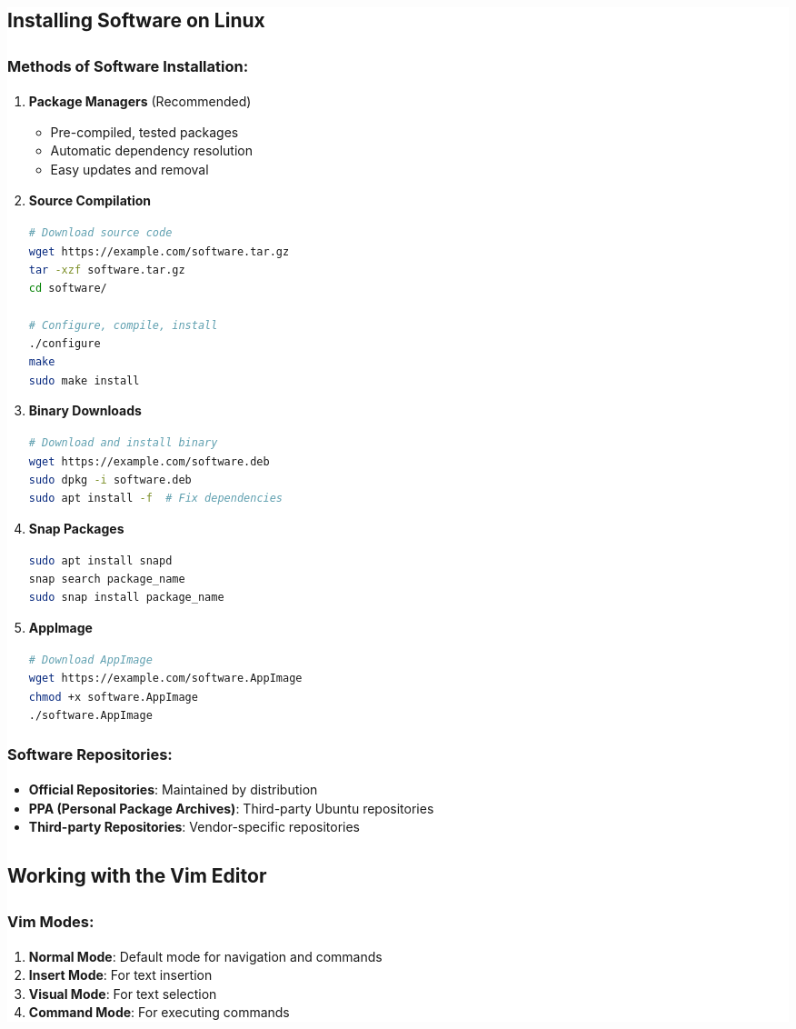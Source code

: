 ## Installing Software on Linux

### Methods of Software Installation:

1. **Package Managers** (Recommended)
   - Pre-compiled, tested packages
   - Automatic dependency resolution
   - Easy updates and removal

2. **Source Compilation**
   ```bash
   # Download source code
   wget https://example.com/software.tar.gz
   tar -xzf software.tar.gz
   cd software/
   
   # Configure, compile, install
   ./configure
   make
   sudo make install
   ```

3. **Binary Downloads**
   ```bash
   # Download and install binary
   wget https://example.com/software.deb
   sudo dpkg -i software.deb
   sudo apt install -f  # Fix dependencies
   ```

4. **Snap Packages**
   ```bash
   sudo apt install snapd
   snap search package_name
   sudo snap install package_name
   ```

5. **AppImage**
   ```bash
   # Download AppImage
   wget https://example.com/software.AppImage
   chmod +x software.AppImage
   ./software.AppImage
   ```

### Software Repositories:
- **Official Repositories**: Maintained by distribution
- **PPA (Personal Package Archives)**: Third-party Ubuntu repositories
- **Third-party Repositories**: Vendor-specific repositories

## Working with the Vim Editor

### Vim Modes:
1. **Normal Mode**: Default mode for navigation and commands
2. **Insert Mode**: For text insertion
3. **Visual Mode**: For text selection
4. **Command Mode**: For executing commands
